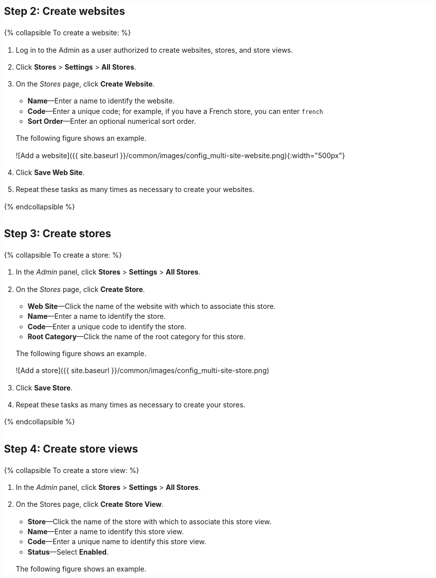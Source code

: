 ## Step 2: Create websites

{% collapsible To create a website: %}

1. Log in to the Admin as a user authorized to create websites, stores, and store views.
1. Click **Stores** > **Settings** > **All Stores**.
1. On the _Stores_ page, click **Create Website**.

   *  **Name**—Enter a name to identify the website.
   *  **Code**—Enter a unique code; for example, if you have a French store, you can enter `french`
   *  **Sort Order**—Enter an optional numerical sort order.

   The following figure shows an example.

   ![Add a website]({{ site.baseurl }}/common/images/config_multi-site-website.png){:width="500px"}

1. Click **Save Web Site**.
1. Repeat these tasks as many times as necessary to create your websites.

{% endcollapsible %}

## Step 3: Create stores

{% collapsible To create a store: %}

1. In the _Admin_ panel, click **Stores** > **Settings** > **All Stores**.
1. On the _Stores_ page, click **Create Store**.

   *  **Web Site**—Click the name of the website with which to associate this store.
   *  **Name**—Enter a name to identify the store.
   *  **Code**—Enter a unique code to identify the store.
   *  **Root Category**—Click the name of the root category for this store.

   The following figure shows an example.

   ![Add a store]({{ site.baseurl }}/common/images/config_multi-site-store.png)

1. Click **Save Store**.
1. Repeat these tasks as many times as necessary to create your stores.

{% endcollapsible %}

## Step 4: Create store views

{% collapsible To create a store view: %}

1. In the _Admin_ panel, click **Stores** > **Settings** > **All Stores**.
1. On the Stores page, click **Create Store View**.

   *  **Store**—Click the name of the store with which to associate this store view.
   *  **Name**—Enter a name to identify this store view.
   *  **Code**—Enter a unique name to identify this store view.
   *  **Status**—Select **Enabled**.

   The following figure shows an example.
